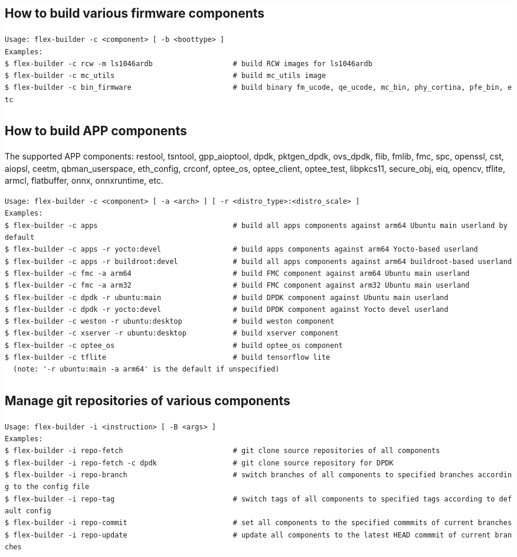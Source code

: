 

## How to build various firmware components
```
Usage: flex-builder -c <component> [ -b <boottype> ]
Examples:
$ flex-builder -c rcw -m ls1046ardb                   # build RCW images for ls1046ardb
$ flex-builder -c mc_utils                            # build mc_utils image
$ flex-builder -c bin_firmware                        # build binary fm_ucode, qe_ucode, mc_bin, phy_cortina, pfe_bin, etc
```


## How to build APP components
The supported APP components: restool, tsntool, gpp_aioptool, dpdk, pktgen_dpdk, ovs_dpdk, flib, fmlib, fmc, spc, openssl, cst, aiopsl,
ceetm, qbman_userspace, eth_config, crconf, optee_os, optee_client, optee_test, libpkcs11, secure_obj, eiq, opencv, tflite, armcl,
flatbuffer, onnx, onnxruntime, etc.
```
Usage: flex-builder -c <component> [ -a <arch> ] [ -r <distro_type>:<distro_scale> ]
Examples:
$ flex-builder -c apps                                # build all apps components against arm64 Ubuntu main userland by default
$ flex-builder -c apps -r yocto:devel                 # build apps components against arm64 Yocto-based userland
$ flex-builder -c apps -r buildroot:devel             # build all apps components against arm64 buildroot-based userland
$ flex-builder -c fmc -a arm64                        # build FMC component against arm64 Ubuntu main userland
$ flex-builder -c fmc -a arm32                        # build FMC component against arm32 Ubuntu main userland
$ flex-builder -c dpdk -r ubuntu:main                 # build DPDK component against Ubuntu main userland
$ flex-builder -c dpdk -r yocto:devel                 # build DPDK component against Yocto devel userland
$ flex-builder -c weston -r ubuntu:desktop            # build weston component
$ flex-builder -c xserver -r ubuntu:desktop           # build xserver component
$ flex-builder -c optee_os                            # build optee_os component
$ flex-builder -c tflite                              # build tensorflow lite
  (note: '-r ubuntu:main -a arm64' is the default if unspecified)
```




## Manage git repositories of various components
```
Usage: flex-builder -i <instruction> [ -B <args> ]
Examples:
$ flex-builder -i repo-fetch                          # git clone source repositories of all components
$ flex-builder -i repo-fetch -c dpdk                  # git clone source repository for DPDK
$ flex-builder -i repo-branch                         # switch branches of all components to specified branches according to the config file
$ flex-builder -i repo-tag                            # switch tags of all components to specified tags according to default config
$ flex-builder -i repo-commit                         # set all components to the specified commmits of current branches
$ flex-builder -i repo-update                         # update all components to the latest HEAD commmit of current branches 
```
